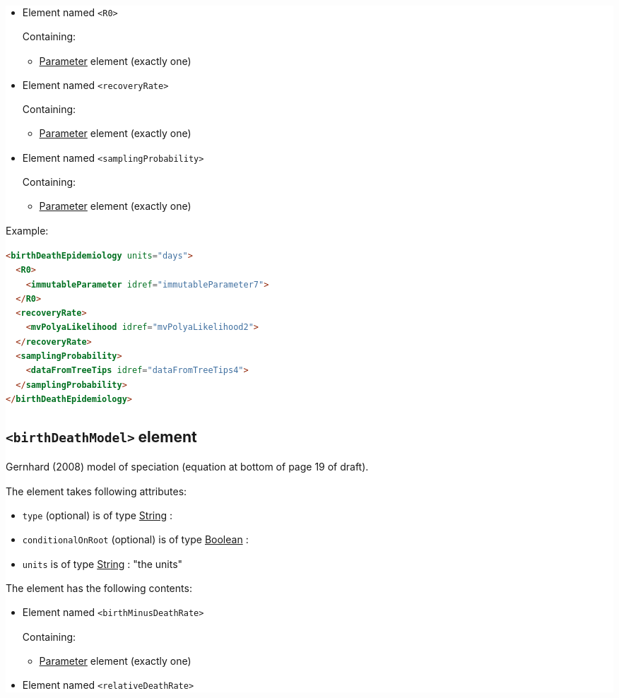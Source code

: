 * Element named <code>&lt;R0&gt;</code>

    Containing:

    * [Parameter](#parameter) element (exactly one)

* Element named <code>&lt;recoveryRate&gt;</code>

    Containing:

    * [Parameter](#parameter) element (exactly one)

* Element named <code>&lt;samplingProbability&gt;</code>

    Containing:

    * [Parameter](#parameter) element (exactly one)

Example:

```html
<birthDeathEpidemiology units="days">
  <R0>
    <immutableParameter idref="immutableParameter7">
  </R0>
  <recoveryRate>
    <mvPolyaLikelihood idref="mvPolyaLikelihood2">
  </recoveryRate>
  <samplingProbability>
    <dataFromTreeTips idref="dataFromTreeTips4">
  </samplingProbability>
</birthDeathEpidemiology>
```



## <code>&lt;birthDeathModel&gt;</code> element

Gernhard (2008) model of speciation (equation at bottom of page 19 of draft).

The element takes following attributes:

* <code>type</code> (optional) is of type [String](#string)
: 

* <code>conditionalOnRoot</code> (optional) is of type [Boolean](#boolean)
: 

* <code>units</code>  is of type [String](#string)
: "the units"

The element has the following contents:

* Element named <code>&lt;birthMinusDeathRate&gt;</code>

    Containing:

    * [Parameter](#parameter) element (exactly one)

* Element named <code>&lt;relativeDeathRate&gt;</code>
